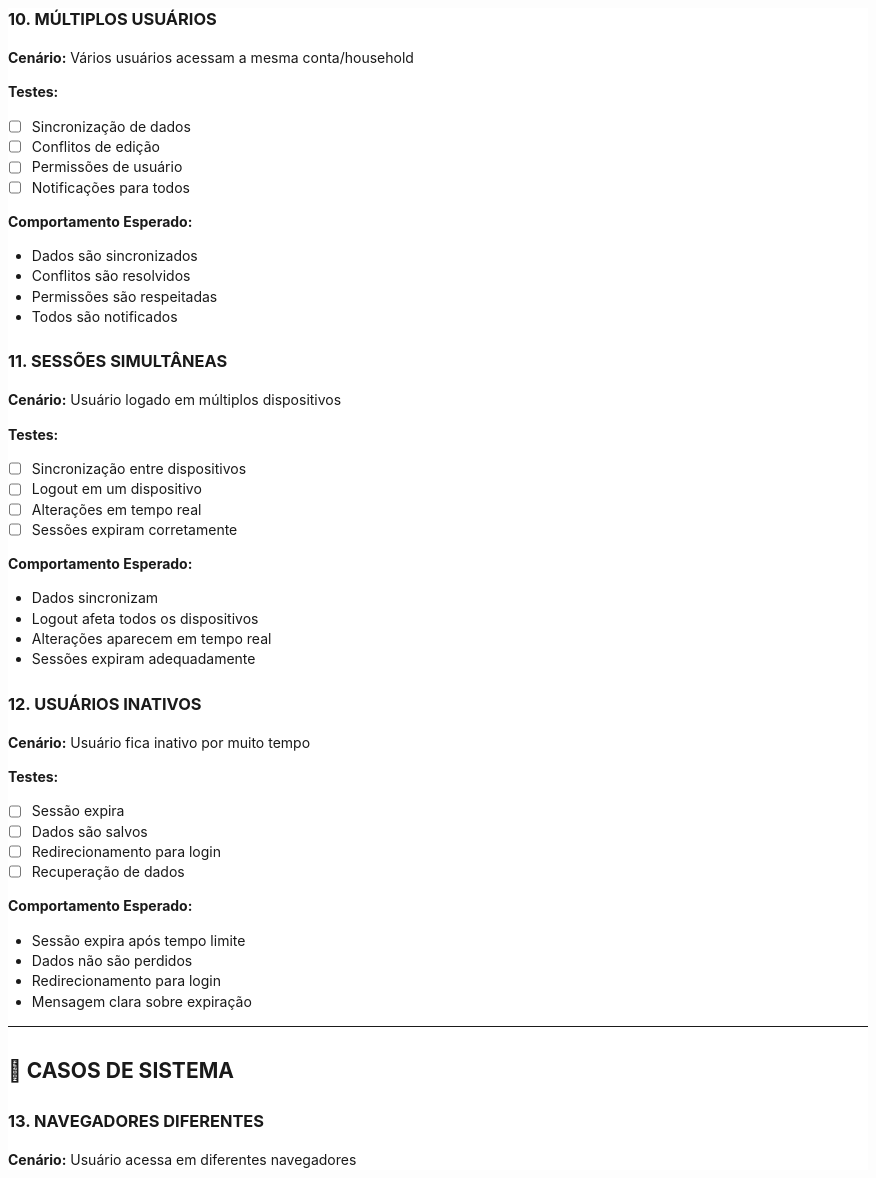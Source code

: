 ### 10. MÚLTIPLOS USUÁRIOS
**Cenário:** Vários usuários acessam a mesma conta/household

**Testes:**
- [ ] Sincronização de dados
- [ ] Conflitos de edição
- [ ] Permissões de usuário
- [ ] Notificações para todos

**Comportamento Esperado:**
- Dados são sincronizados
- Conflitos são resolvidos
- Permissões são respeitadas
- Todos são notificados

### 11. SESSÕES SIMULTÂNEAS
**Cenário:** Usuário logado em múltiplos dispositivos

**Testes:**
- [ ] Sincronização entre dispositivos
- [ ] Logout em um dispositivo
- [ ] Alterações em tempo real
- [ ] Sessões expiram corretamente

**Comportamento Esperado:**
- Dados sincronizam
- Logout afeta todos os dispositivos
- Alterações aparecem em tempo real
- Sessões expiram adequadamente

### 12. USUÁRIOS INATIVOS
**Cenário:** Usuário fica inativo por muito tempo

**Testes:**
- [ ] Sessão expira
- [ ] Dados são salvos
- [ ] Redirecionamento para login
- [ ] Recuperação de dados

**Comportamento Esperado:**
- Sessão expira após tempo limite
- Dados não são perdidos
- Redirecionamento para login
- Mensagem clara sobre expiração

---

## 🔧 CASOS DE SISTEMA

### 13. NAVEGADORES DIFERENTES
**Cenário:** Usuário acessa em diferentes navegadores
